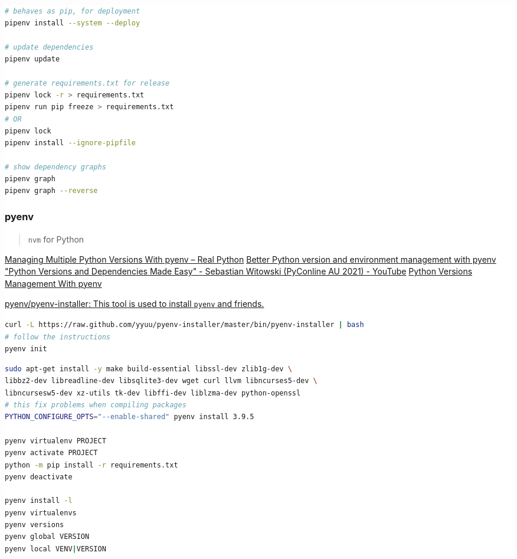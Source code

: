 ```sh
# behaves as pip, for deployment
pipenv install --system --deploy

# update dependencies
pipenv update

# generate requirements.txt for release
pipenv lock -r > requirements.txt
pipenv run pip freeze > requirements.txt
# OR
pipenv lock
pipenv install --ignore-pipfile

# show dependency graphs
pipenv graph
pipenv graph --reverse
```

### pyenv

> `nvm` for Python

[Managing Multiple Python Versions With pyenv – Real Python](https://realpython.com/intro-to-pyenv/#installing-pyenv)
[Better Python version and environment management with pyenv](http://fgimian.github.io/blog/2014/04/20/better-python-version-and-environment-management-with-pyenv/)
["Python Versions and Dependencies Made Easy" - Sebastian Witowski (PyConline AU 2021) - YouTube](https://www.youtube.com/watch?v=ZF4BARKBRjc)
[Python Versions Management With pyenv](https://switowski.com/blog/pyenv/)

[pyenv/pyenv-installer: This tool is used to install `pyenv` and friends.](https://github.com/pyenv/pyenv-installer)

```sh
curl -L https://raw.github.com/yyuu/pyenv-installer/master/bin/pyenv-installer | bash
# follow the instructions
pyenv init
```

```sh
sudo apt-get install -y make build-essential libssl-dev zlib1g-dev \
libbz2-dev libreadline-dev libsqlite3-dev wget curl llvm libncurses5-dev \
libncursesw5-dev xz-utils tk-dev libffi-dev liblzma-dev python-openssl
# this fix problems when compiling packages
PYTHON_CONFIGURE_OPTS="--enable-shared" pyenv install 3.9.5

pyenv virtualenv PROJECT
pyenv activate PROJECT
python -m pip install -r requirements.txt
pyenv deactivate

pyenv install -l
pyenv virtualenvs
pyenv versions
pyenv global VERSION
pyenv local VENV|VERSION
```
